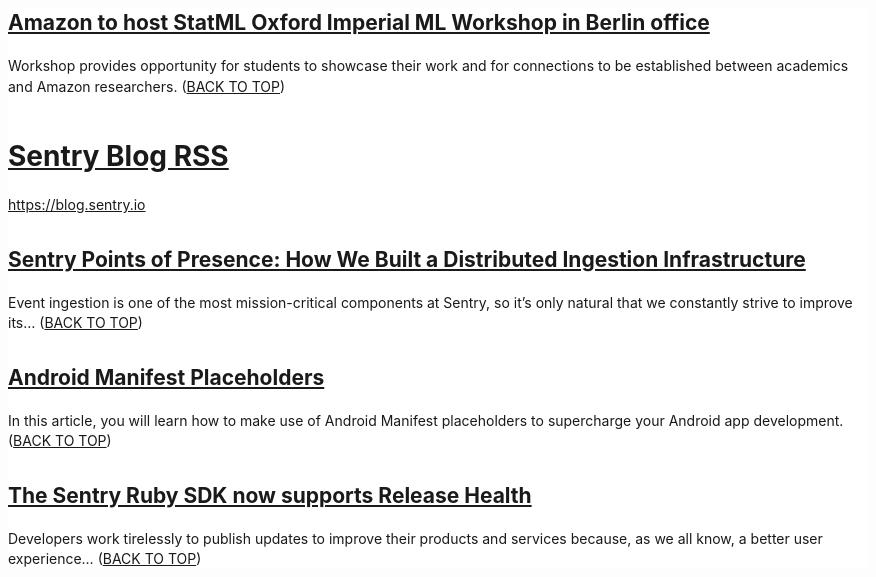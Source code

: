 
<a name="0b53e028e782c87aa786d7daf3a5f4bf" />

## [Amazon to host StatML Oxford Imperial ML Workshop in Berlin office](https://www.amazon.science/latest-news/amazon-to-host-statml-oxford-imperial-ml-workshop-in-berlin-office)


Workshop provides opportunity for students to showcase their work and for connections to be established between academics and Amazon researchers.
 ([BACK TO TOP](#toc_0b53e028e782c87aa786d7daf3a5f4bf))



<a name="a7326da097c33c31f2505c9295259b4b" />

# [Sentry Blog RSS](https://blog.sentry.io)

https://blog.sentry.io



<a name="e0a7932874bfaca9c8cd07996fa7b1cf" />

## [Sentry Points of Presence: How We Built a Distributed Ingestion Infrastructure](https://blog.sentry.io/2022/03/31/sentry-points-of-presence-how-we-built-a-distributed-ingestion/)


Event ingestion is one of the most mission-critical components at Sentry, so it’s only natural that we constantly strive to improve its…
 ([BACK TO TOP](#toc_e0a7932874bfaca9c8cd07996fa7b1cf))


<a name="897fa7c52402fb588cba4bd3be1f5f24" />

## [Android Manifest Placeholders](https://blog.sentry.io/2022/03/30/android-manifest-placeholders/)


In this article, you will learn how to make use of Android Manifest placeholders to supercharge your Android app development.
 ([BACK TO TOP](#toc_897fa7c52402fb588cba4bd3be1f5f24))


<a name="571b1e95b4bac0dce86a715ab4b57e1d" />

## [The Sentry Ruby SDK now supports Release Health](https://blog.sentry.io/2022/03/29/the-sentry-ruby-sdk-now-supports-releases-health/)


Developers work tirelessly to publish updates to improve their products and services because, as we all know, a better user experience…
 ([BACK TO TOP](#toc_571b1e95b4bac0dce86a715ab4b57e1d))
